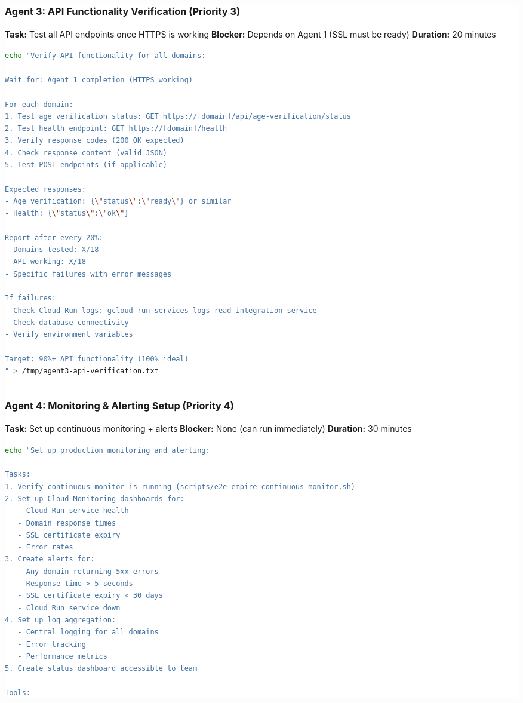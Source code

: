 
### Agent 3: API Functionality Verification (Priority 3)
**Task:** Test all API endpoints once HTTPS is working
**Blocker:** Depends on Agent 1 (SSL must be ready)
**Duration:** 20 minutes

```bash
echo "Verify API functionality for all domains:

Wait for: Agent 1 completion (HTTPS working)

For each domain:
1. Test age verification status: GET https://[domain]/api/age-verification/status
2. Test health endpoint: GET https://[domain]/health
3. Verify response codes (200 OK expected)
4. Check response content (valid JSON)
5. Test POST endpoints (if applicable)

Expected responses:
- Age verification: {\"status\":\"ready\"} or similar
- Health: {\"status\":\"ok\"}

Report after every 20%:
- Domains tested: X/18
- API working: X/18
- Specific failures with error messages

If failures:
- Check Cloud Run logs: gcloud run services logs read integration-service
- Check database connectivity
- Verify environment variables

Target: 90%+ API functionality (100% ideal)
" > /tmp/agent3-api-verification.txt
```

---

### Agent 4: Monitoring & Alerting Setup (Priority 4)
**Task:** Set up continuous monitoring + alerts
**Blocker:** None (can run immediately)
**Duration:** 30 minutes

```bash
echo "Set up production monitoring and alerting:

Tasks:
1. Verify continuous monitor is running (scripts/e2e-empire-continuous-monitor.sh)
2. Set up Cloud Monitoring dashboards for:
   - Cloud Run service health
   - Domain response times
   - SSL certificate expiry
   - Error rates
3. Create alerts for:
   - Any domain returning 5xx errors
   - Response time > 5 seconds
   - SSL certificate expiry < 30 days
   - Cloud Run service down
4. Set up log aggregation:
   - Central logging for all domains
   - Error tracking
   - Performance metrics
5. Create status dashboard accessible to team

Tools:
```